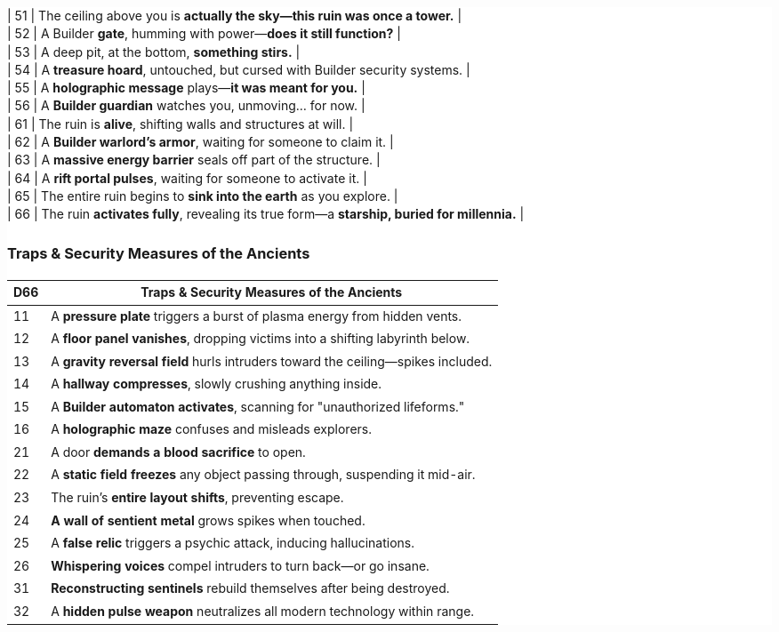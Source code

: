 | 51  | The ceiling above you is **actually the sky—this ruin was once a tower.** |  
| 52  | A Builder **gate**, humming with power—**does it still function?** |  
| 53  | A deep pit, at the bottom, **something stirs.** |  
| 54  | A **treasure hoard**, untouched, but cursed with Builder security systems. |  
| 55  | A **holographic message** plays—**it was meant for you.** |  
| 56  | A **Builder guardian** watches you, unmoving… for now. |  
| 61  | The ruin is **alive**, shifting walls and structures at will. |  
| 62  | A **Builder warlord’s armor**, waiting for someone to claim it. |  
| 63  | A **massive energy barrier** seals off part of the structure. |  
| 64  | A **rift portal pulses**, waiting for someone to activate it. |  
| 65  | The entire ruin begins to **sink into the earth** as you explore. |  
| 66  | The ruin **activates fully**, revealing its true form—a **starship, buried for millennia.** |  

### **Traps & Security Measures of the Ancients**  

| D66 | **Traps & Security Measures of the Ancients** |  
| --- | -------------------------------------------- |  
| 11  | A **pressure plate** triggers a burst of plasma energy from hidden vents. |  
| 12  | A **floor panel vanishes**, dropping victims into a shifting labyrinth below. |  
| 13  | A **gravity reversal field** hurls intruders toward the ceiling—spikes included. |  
| 14  | A **hallway compresses**, slowly crushing anything inside. |  
| 15  | A **Builder automaton activates**, scanning for "unauthorized lifeforms." |  
| 16  | A **holographic maze** confuses and misleads explorers. |  
| 21  | A door **demands a blood sacrifice** to open. |  
| 22  | A **static field freezes** any object passing through, suspending it mid-air. |  
| 23  | The ruin’s **entire layout shifts**, preventing escape. |  
| 24  | **A wall of sentient metal** grows spikes when touched. |  
| 25  | A **false relic** triggers a psychic attack, inducing hallucinations. |  
| 26  | **Whispering voices** compel intruders to turn back—or go insane. |  
| 31  | **Reconstructing sentinels** rebuild themselves after being destroyed. |  
| 32  | A **hidden pulse weapon** neutralizes all modern technology within range. |  
